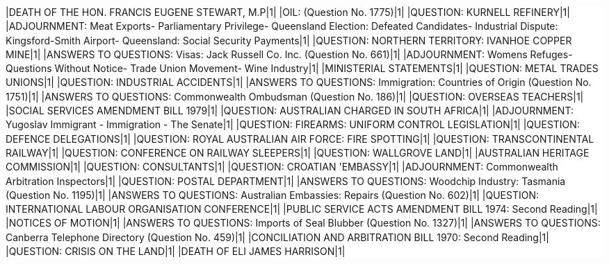 |DEATH OF THE HON. FRANCIS EUGENE STEWART, M.P|1|
|OIL: (Question No. 1775)|1|
|QUESTION: KURNELL REFINERY|1|
|ADJOURNMENT: Meat Exports- Parliamentary Privilege- Queensland Election: Defeated Candidates- Industrial Dispute: Kingsford-Smith Airport- Queensland: Social Security Payments|1|
|QUESTION: NORTHERN TERRITORY: IVANHOE COPPER MINE|1|
|ANSWERS TO QUESTIONS: Visas: Jack Russell Co. Inc. (Question No. 661)|1|
|ADJOURNMENT: Womens Refuges- Questions Without Notice- Trade Union Movement- Wine Industry|1|
|MINISTERIAL STATEMENTS|1|
|QUESTION: METAL TRADES UNIONS|1|
|QUESTION: INDUSTRIAL ACCIDENTS|1|
|ANSWERS TO QUESTIONS: Immigration: Countries of Origin (Question No. 1751)|1|
|ANSWERS TO QUESTIONS: Commonwealth Ombudsman (Question No. 186)|1|
|QUESTION: OVERSEAS TEACHERS|1|
|SOCIAL SERVICES AMENDMENT BILL 1979|1|
|QUESTION: AUSTRALIAN CHARGED IN SOUTH AFRICA|1|
|ADJOURNMENT: Yugoslav Immigrant - Immigration - The Senate|1|
|QUESTION: FIREARMS: UNIFORM CONTROL LEGISLATION|1|
|QUESTION: DEFENCE DELEGATIONS|1|
|QUESTION: ROYAL AUSTRALIAN AIR FORCE: FIRE SPOTTING|1|
|QUESTION: TRANSCONTINENTAL RAILWAY|1|
|QUESTION: CONFERENCE ON RAILWAY SLEEPERS|1|
|QUESTION: WALLGROVE LAND|1|
|AUSTRALIAN HERITAGE COMMISSION|1|
|QUESTION: CONSULTANTS|1|
|QUESTION: CROATIAN 'EMBASSY|1|
|ADJOURNMENT: Commonwealth Arbitration Inspectors|1|
|QUESTION: POSTAL DEPARTMENT|1|
|ANSWERS TO QUESTIONS: Woodchip Industry: Tasmania (Question No. 1195)|1|
|ANSWERS TO QUESTIONS: Australian Embassies: Repairs (Question No. 602)|1|
|QUESTION: INTERNATIONAL LABOUR ORGANISATION CONFERENCE|1|
|PUBLIC SERVICE ACTS AMENDMENT BILL 1974: Second Reading|1|
|NOTICES OF MOTION|1|
|ANSWERS TO QUESTIONS: Imports of Seal Blubber (Question No. 1327)|1|
|ANSWERS TO QUESTIONS: Canberra Telephone Directory (Question No. 459)|1|
|CONCILIATION AND ARBITRATION BILL 1970: Second Reading|1|
|QUESTION: CRISIS ON THE LAND|1|
|DEATH OF ELI JAMES HARRISON|1|